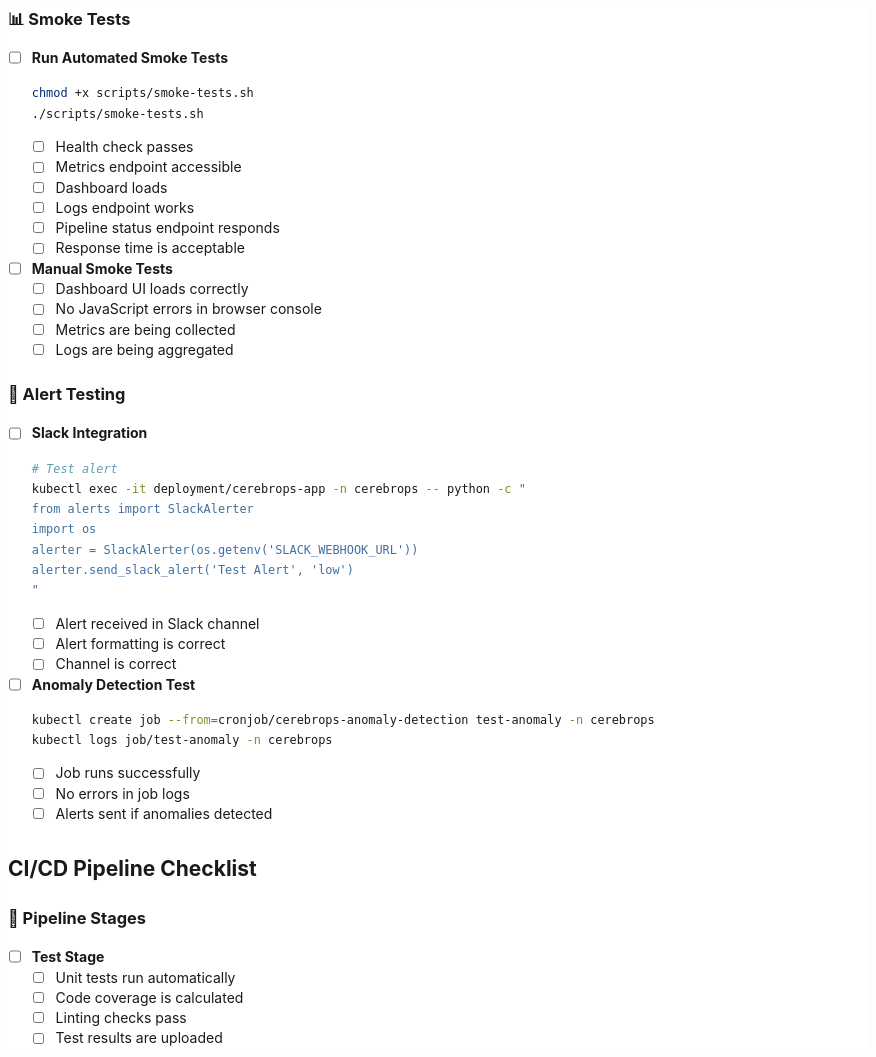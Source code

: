 ### 📊 Smoke Tests

- [ ] **Run Automated Smoke Tests**
  ```bash
  chmod +x scripts/smoke-tests.sh
  ./scripts/smoke-tests.sh
  ```
  - [ ] Health check passes
  - [ ] Metrics endpoint accessible
  - [ ] Dashboard loads
  - [ ] Logs endpoint works
  - [ ] Pipeline status endpoint responds
  - [ ] Response time is acceptable

- [ ] **Manual Smoke Tests**
  - [ ] Dashboard UI loads correctly
  - [ ] No JavaScript errors in browser console
  - [ ] Metrics are being collected
  - [ ] Logs are being aggregated

### 🔔 Alert Testing

- [ ] **Slack Integration**
  ```bash
  # Test alert
  kubectl exec -it deployment/cerebrops-app -n cerebrops -- python -c "
  from alerts import SlackAlerter
  import os
  alerter = SlackAlerter(os.getenv('SLACK_WEBHOOK_URL'))
  alerter.send_slack_alert('Test Alert', 'low')
  "
  ```
  - [ ] Alert received in Slack channel
  - [ ] Alert formatting is correct
  - [ ] Channel is correct

- [ ] **Anomaly Detection Test**
  ```bash
  kubectl create job --from=cronjob/cerebrops-anomaly-detection test-anomaly -n cerebrops
  kubectl logs job/test-anomaly -n cerebrops
  ```
  - [ ] Job runs successfully
  - [ ] No errors in job logs
  - [ ] Alerts sent if anomalies detected

## CI/CD Pipeline Checklist

### 🔄 Pipeline Stages

- [ ] **Test Stage**
  - [ ] Unit tests run automatically
  - [ ] Code coverage is calculated
  - [ ] Linting checks pass
  - [ ] Test results are uploaded
